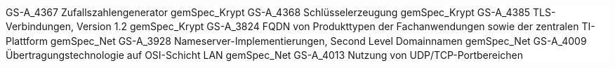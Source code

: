 </td></tr><tr><td>
GS-A_4367

</td><td>
Zufallszahlengenerator

</td><td>
gemSpec_Krypt

</td></tr><tr><td>
GS-A_4368

</td><td>
Schlüsselerzeugung

</td><td>
gemSpec_Krypt

</td></tr><tr><td>
GS-A_4385

</td><td>
TLS-Verbindungen, Version 1.2

</td><td>
gemSpec_Krypt

</td></tr><tr><td>
GS-A_3824

</td><td>
FQDN von Produkttypen der Fachanwendungen sowie der zentralen TI-Plattform

</td><td>
gemSpec_Net

</td></tr><tr><td>
GS-A_3928

</td><td>
Nameserver-Implementierungen, Second Level Domainnamen

</td><td>
gemSpec_Net

</td></tr><tr><td>
GS-A_4009

</td><td>
Übertragungstechnologie auf OSI-Schicht LAN

</td><td>
gemSpec_Net

</td></tr><tr><td>
GS-A_4013

</td><td>
Nutzung von UDP/TCP-Portbereichen
